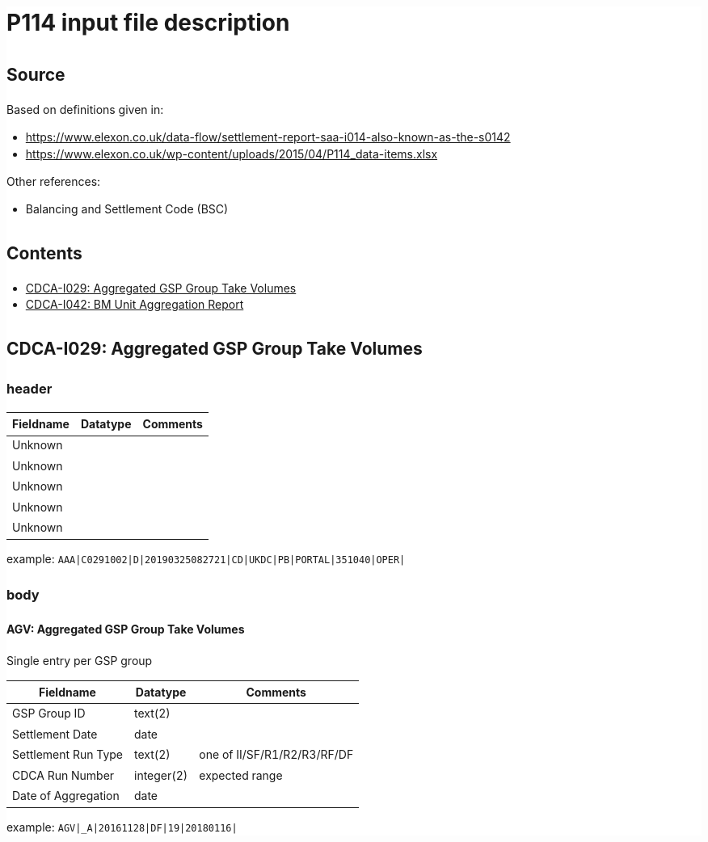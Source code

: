 # P114 input file description

## Source
Based on definitions given in:
- https://www.elexon.co.uk/data-flow/settlement-report-saa-i014-also-known-as-the-s0142
- https://www.elexon.co.uk/wp-content/uploads/2015/04/P114_data-items.xlsx

Other references:
- Balancing and Settlement Code (BSC)

## Contents

- [CDCA-I029: Aggregated GSP Group Take Volumes](#cdcai029-aggregated-gsp-group-take-volumes)
- [CDCA-I042: BM Unit Aggregation Report](#cdcai042-bm-unit-aggregation-report)

## CDCA-I029: Aggregated GSP Group Take Volumes
### header
| Fieldname | Datatype | Comments |
| --------- | -------- | -------- |
|Unknown|||
|Unknown|||
|Unknown|||
|Unknown|||
|Unknown|||

example:
`AAA|C0291002|D|20190325082721|CD|UKDC|PB|PORTAL|351040|OPER|`

### body

#### AGV: Aggregated GSP Group Take Volumes
Single entry per GSP group

| Fieldname | Datatype | Comments |
| --------- | -------- | -------- |
| GSP Group ID | text(2) ||
| Settlement Date | date ||
| Settlement Run Type | text(2) | one of II/SF/R1/R2/R3/RF/DF|
| CDCA Run Number | integer(2) | expected range|
| Date of Aggregation | date ||

example: `AGV|_A|20161128|DF|19|20180116|`

